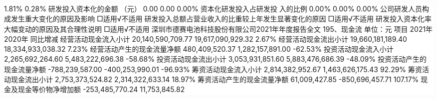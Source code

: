 1.81%
0.28%
研发投入资本化的金额
（元）
0.00
0.00
0.00%
资本化研发投入占研发投
入的比例
0.00%
0.00%
0.00%
公司研发人员构成发生重大变化的原因及影响
□适用√不适用
研发投入总额占营业收入的比重较上年发生显著变化的原因
□适用√不适用
研发投入资本化率大幅变动的原因及其合理性说明
□适用√不适用
深圳市德赛电池科技股份有限公司2021年年度报告全文
195、现金流
单位：元
项目
2021年
2020年
同比增减
经营活动现金流入小计
20,140,590,709.77
19,617,090,929.32
2.67%
经营活动现金流出小计
19,660,181,189.40
18,334,933,038.32
7.23%
经营活动产生的现金流量净额
480,409,520.37
1,282,157,891.00
-62.53%
投资活动现金流入小计
2,265,692,264.60
5,483,222,696.38
-58.68%
投资活动现金流出小计
3,053,931,851.60
5,883,476,686.39
-48.09%
投资活动产生的现金流量净额
-788,239,587.00
-400,253,990.01
-96.93%
筹资活动现金流入小计
2,814,382,952.67
1,463,626,175.43
92.29%
筹资活动现金流出小计
2,753,373,524.82
2,314,322,633.14
18.97%
筹资活动产生的现金流量净额
61,009,427.85
-850,696,457.71
107.17%
现金及现金等价物净增加额
-253,485,770.24
11,753,845.82
